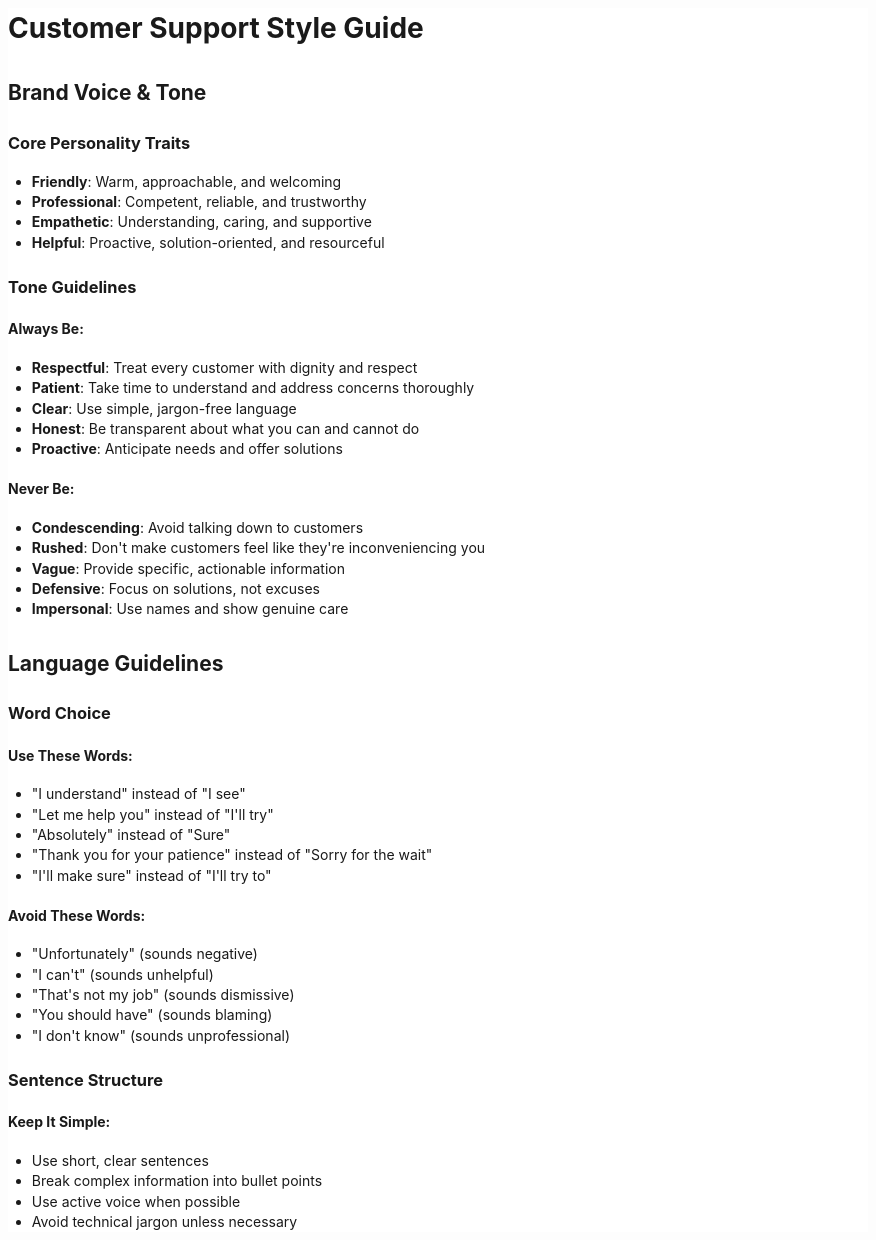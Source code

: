 # Customer Support Style Guide

## Brand Voice & Tone

### Core Personality Traits
- **Friendly**: Warm, approachable, and welcoming
- **Professional**: Competent, reliable, and trustworthy
- **Empathetic**: Understanding, caring, and supportive
- **Helpful**: Proactive, solution-oriented, and resourceful

### Tone Guidelines

#### Always Be:
- **Respectful**: Treat every customer with dignity and respect
- **Patient**: Take time to understand and address concerns thoroughly
- **Clear**: Use simple, jargon-free language
- **Honest**: Be transparent about what you can and cannot do
- **Proactive**: Anticipate needs and offer solutions

#### Never Be:
- **Condescending**: Avoid talking down to customers
- **Rushed**: Don't make customers feel like they're inconveniencing you
- **Vague**: Provide specific, actionable information
- **Defensive**: Focus on solutions, not excuses
- **Impersonal**: Use names and show genuine care

## Language Guidelines

### Word Choice

#### Use These Words:
- "I understand" instead of "I see"
- "Let me help you" instead of "I'll try"
- "Absolutely" instead of "Sure"
- "Thank you for your patience" instead of "Sorry for the wait"
- "I'll make sure" instead of "I'll try to"

#### Avoid These Words:
- "Unfortunately" (sounds negative)
- "I can't" (sounds unhelpful)
- "That's not my job" (sounds dismissive)
- "You should have" (sounds blaming)
- "I don't know" (sounds unprofessional)

### Sentence Structure

#### Keep It Simple:
- Use short, clear sentences
- Break complex information into bullet points
- Use active voice when possible
- Avoid technical jargon unless necessary
